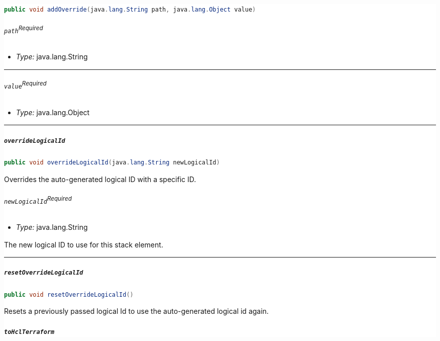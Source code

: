 ```java
public void addOverride(java.lang.String path, java.lang.Object value)
```

###### `path`<sup>Required</sup> <a name="path" id="rhizo-co-terraform-provider-oci.dataOciDatabaseAutonomousContainerPatches.DataOciDatabaseAutonomousContainerPatches.addOverride.parameter.path"></a>

- *Type:* java.lang.String

---

###### `value`<sup>Required</sup> <a name="value" id="rhizo-co-terraform-provider-oci.dataOciDatabaseAutonomousContainerPatches.DataOciDatabaseAutonomousContainerPatches.addOverride.parameter.value"></a>

- *Type:* java.lang.Object

---

##### `overrideLogicalId` <a name="overrideLogicalId" id="rhizo-co-terraform-provider-oci.dataOciDatabaseAutonomousContainerPatches.DataOciDatabaseAutonomousContainerPatches.overrideLogicalId"></a>

```java
public void overrideLogicalId(java.lang.String newLogicalId)
```

Overrides the auto-generated logical ID with a specific ID.

###### `newLogicalId`<sup>Required</sup> <a name="newLogicalId" id="rhizo-co-terraform-provider-oci.dataOciDatabaseAutonomousContainerPatches.DataOciDatabaseAutonomousContainerPatches.overrideLogicalId.parameter.newLogicalId"></a>

- *Type:* java.lang.String

The new logical ID to use for this stack element.

---

##### `resetOverrideLogicalId` <a name="resetOverrideLogicalId" id="rhizo-co-terraform-provider-oci.dataOciDatabaseAutonomousContainerPatches.DataOciDatabaseAutonomousContainerPatches.resetOverrideLogicalId"></a>

```java
public void resetOverrideLogicalId()
```

Resets a previously passed logical Id to use the auto-generated logical id again.

##### `toHclTerraform` <a name="toHclTerraform" id="rhizo-co-terraform-provider-oci.dataOciDatabaseAutonomousContainerPatches.DataOciDatabaseAutonomousContainerPatches.toHclTerraform"></a>
